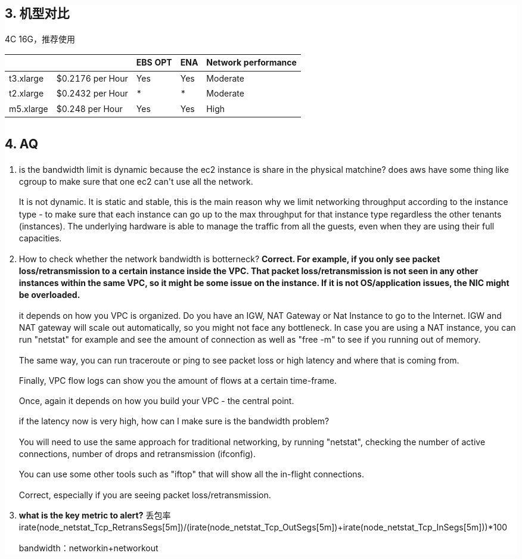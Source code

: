 

## 3. 机型对比

4C 16G，推荐使用

|           |                  | EBS OPT | ENA  | Network performance |
| --------- | ---------------- | ------- | ---- | ------------------- |
| t3.xlarge | $0.2176 per Hour | Yes     | Yes  | Moderate            |
| t2.xlarge | $0.2432 per Hour | *       | *    | Moderate            |
| m5.xlarge | $0.248 per Hour  | Yes     | Yes  | High                |

## 4. AQ

1. is the bandwidth limit is dynamic because the ec2 instance is share in the physical matchine? does aws have some thing like cgroup to make sure that one ec2 can't use all the network.

   It is not dynamic. It is static and stable, this is the main reason why we limit networking throughput according to the instance type - to make sure that each instance can go up to the max throughput for that instance type regardless the other tenants (instances). The underlying hardware is able to manage the traffic from all the guests, even when they are using their full capacities.

2. How to check whether the network bandwidth is botterneck?
   **Correct. For example, if you only see packet loss/retransmission to a certain instance inside the VPC. That packet loss/retransmission is not seen in any other instances within the same VPC, so it might be some issue on the instance. If it is not OS/application issues, the NIC might be overloaded.**

   it depends on how you VPC is organized. Do you have an IGW, NAT Gateway or Nat Instance to go to the Internet. IGW and NAT gateway will scale out automatically, so you might not face any bottleneck. In case you are using a NAT instance, you can run "netstat" for example and see the amount of connection as well as "free -m" to see if you running out of memory.

   The same way, you can run traceroute or ping to see packet loss or high latency and where that is coming from.

   Finally, VPC flow logs can show you the amount of flows at a certain time-frame.

   Once, again it depends on how you build your VPC - the central point.

   if the latency now is very high, how can I make sure is the bandwidth problem?

   You will need to use the same approach for traditional networking, by running "netstat", checking the number of active connections, number of drops and retransmission (ifconfig).

   You can use some other tools such as "iftop" that will show all the in-flight connections.

   Correct, especially if you are seeing packet loss/retransmission.

3. **what is the key metric to alert?**
   丢包率irate(node_netstat_Tcp_RetransSegs[5m])/(irate(node_netstat_Tcp_OutSegs[5m])+irate(node_netstat_Tcp_InSegs[5m]))*100

   bandwidth：networkin+networkout
